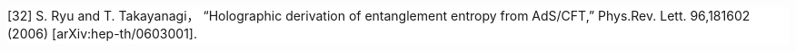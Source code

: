 [32] S. Ryu and T. Takayanagi， “Holographic derivation of entanglement entropy from AdS/CFT,” Phys.Rev. Lett. 96,181602 (2006) [arXiv:hep-th/0603001].